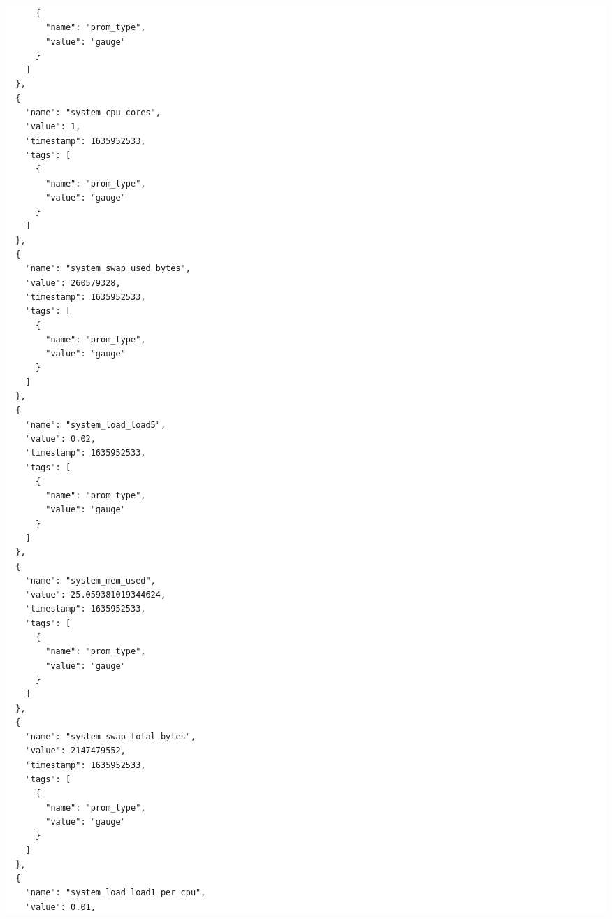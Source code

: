           {
            "name": "prom_type",
            "value": "gauge"
          }
        ]
      },
      {
        "name": "system_cpu_cores",
        "value": 1,
        "timestamp": 1635952533,
        "tags": [
          {
            "name": "prom_type",
            "value": "gauge"
          }
        ]
      },
      {
        "name": "system_swap_used_bytes",
        "value": 260579328,
        "timestamp": 1635952533,
        "tags": [
          {
            "name": "prom_type",
            "value": "gauge"
          }
        ]
      },
      {
        "name": "system_load_load5",
        "value": 0.02,
        "timestamp": 1635952533,
        "tags": [
          {
            "name": "prom_type",
            "value": "gauge"
          }
        ]
      },
      {
        "name": "system_mem_used",
        "value": 25.059381019344624,
        "timestamp": 1635952533,
        "tags": [
          {
            "name": "prom_type",
            "value": "gauge"
          }
        ]
      },
      {
        "name": "system_swap_total_bytes",
        "value": 2147479552,
        "timestamp": 1635952533,
        "tags": [
          {
            "name": "prom_type",
            "value": "gauge"
          }
        ]
      },
      {
        "name": "system_load_load1_per_cpu",
        "value": 0.01,